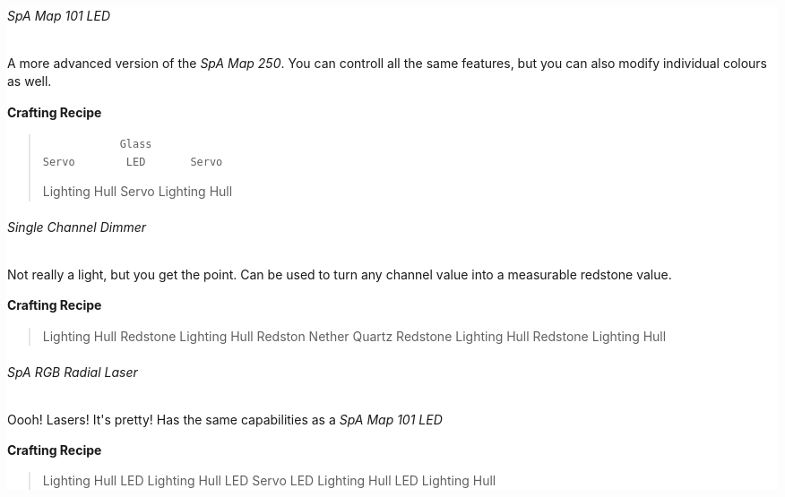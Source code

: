 ###### SpA Map 101 LED
A more advanced version of the *SpA Map 250*. You can controll all the same features, but you can also modify individual colours as well.

**Crafting Recipe**
>                 Glass
>     Servo        LED       Servo
>  Lighting Hull  Servo  Lighting Hull

###### Single Channel Dimmer
Not really a light, but you get the point. Can be used to turn any channel value into a measurable redstone value.

**Crafting Recipe**
>  Lighting Hull    Redstone     Lighting Hull
>     Redston     Nether Quartz    Redstone
>  Lighting Hull    Redstone     Lighting Hull

###### SpA RGB Radial Laser
Oooh! Lasers! It's pretty!
Has the same capabilities as a *SpA Map 101 LED*

**Crafting Recipe**
>  Lighting Hull   LED   Lighting Hull
>       LED       Servo       LED
>  Lighting Hull   LED   Lighting Hull
